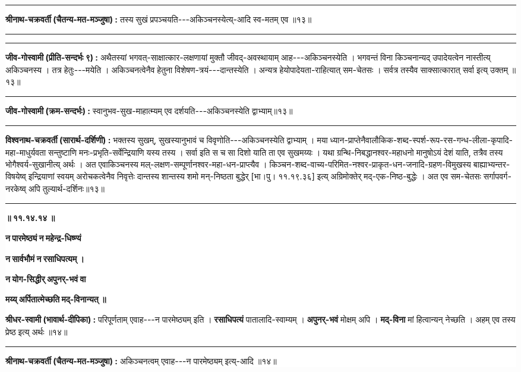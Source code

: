 
______


**श्रीनाथ-चक्रवर्ती (चैतन्य-मत-मञ्जुषा) :** तस्य सुखं प्रपञ्चयति---अकिञ्चनस्येत्य्-आदि स्व-मतम् एव ॥१३॥


______



______


**जीव-गोस्वामी (प्रीति-सन्दर्भः ९) :** अथैतस्यां भगवत्-साक्षात्कार-लक्षणायां मुक्तौ जीवद्-अवस्थायाम् आह---अकिञ्चनस्येति । भगवन्तं विना किञ्चनान्यद् उपादेयत्वेन नास्तीत्य् अकिञ्चनस्य । तत्र हेतुः---मयेति । अकिञ्चनत्वेनैव हेतुना विशेषण-त्रयं---दान्तस्येति । अन्यत्र हेयोपादेयता-राहित्यात् सम-चेतसः । सर्वत्र तस्यैव साक्सात्कारात् सर्वा इत्य् उक्तम् ॥१३॥


______


**जीव-गोस्वामी (क्रम-सन्दर्भः) :** स्वानुभव-सुख-माहात्म्यम् एव दर्शयति---अकिञ्चनस्येति द्वाभ्याम्॥१३॥


______


**विश्वनाथ-चक्रवर्ती (सारार्थ-दर्शिणी) :** भक्तस्य सुखम्, सुखस्यानुभावं च विवृणोति---अकिञ्चनस्येति द्वाभ्याम् । मया ध्यान-प्राप्तेनैवालौकिक-शब्द-स्पर्श-रूप-रस-गन्ध-लीला-कृपादि-महा-माधुर्यवता सन्तुष्टाणि मनः-प्रभृति-सर्वेन्द्रियाणि यस्य तस्य । सर्वा इति स च सा दिशो याति ता एव सुखमय्यः । यथा ग्रन्थि-निबद्धानश्वर-महाधनो मानुषोऽयं देशं याति, तत्रैव तस्य भोगैश्वर्य-सुखानीत्य् अर्थः । अत एवाकिञ्चनस्य मल्-लक्षण-सम्पूर्णानश्वर-महा-धन-प्राप्त्यैव । किञ्चन-शब्द-वाच्य-परिमित-नश्वर-प्राकृत-धन-जनादि-ग्रहण-विमुखस्य बाह्याभ्यन्तर-विषयेष्व् इन्द्रियाणां स्वयम् अरोचकत्वेनैव निवृत्तेः दान्तस्य शान्तस्य शमो मन्-निष्ठता बुद्धेर् \[भा।पु। ११.१९.३६\] इत्य् अग्रिमोक्तेर् मद्-एक-निष्ठ-बुद्धेः । अत एव सम-चेतसः सर्गापवर्ग-नरकेष्व् अपि तुल्यार्थ-दर्शिनः॥१३॥


______


**॥ ११.१४.१४ ॥**

**न पारमेष्ठ्यं न महेन्द्र-धिष्ण्यं**

**न सार्वभौमं न रसाधिपत्यम् ।**

**न योग-सिद्धीर् अपुनर्-भवं वा**

**मय्य् अर्पितात्मेच्छति मद्-विनान्यत् ॥**

**श्रीधर-स्वामी (भावार्थ-दीपिका) :** परिपूर्णताम् एवाह---न पारमेष्ठ्यम् इति । **रसाधिपत्यं** पातालादि-स्वाम्यम् । **अपुनर्-भवं** मोक्षम् अपि । **मद्-विना** मां हित्वान्यन् नेच्छति । अहम् एव तस्य प्रेष्ठ इत्य् अर्थः ॥१४॥


______


**श्रीनाथ-चक्रवर्ती (चैतन्य-मत-मञ्जुषा) :** अकिञ्चनत्वम् एवाह---न पारमेष्ठ्यम् इत्य्-आदि ॥१४॥


[^६९]: सुख-मय्यः
[^७०]: साङ्ख्य-शास्त्रोक्त-प्रकृतेः सत्त्वाद् वा पुरुषो भिन्नः पुरुषात्
[^७१]: तपः स्वाध्ययेश्वर-प्रणिधानानि नियमाः इत्य् अत्र सूत्रे
[^७२]: साङ्ख्य-शास्त्रोक्त-प्रक्åतेः सत्त्वाद् वा पुरुषो भिन्नः पुरुषात्
[^७३]: तपः स्वाध्ययेश्वर-प्रणिधानानि नियमाः इत्य् अत्र सूत्रे